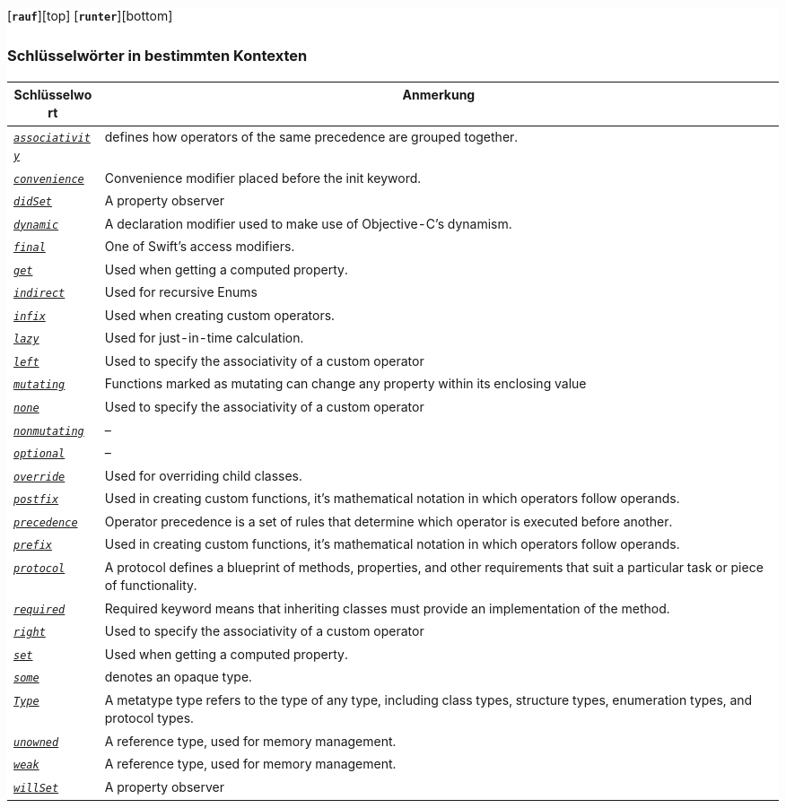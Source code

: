 [__`rauf`__][top] [__`runter`__][bottom]

### Schlüsselwörter in bestimmten Kontexten

| Schlüsselwort | Anmerkung |
| --- | --- |
| [_`associativity`_](./swift-keyword-associativity) | defines how operators of the same precedence are grouped together. |
| [_`convenience`_](./swift-keyword-convenience) | Convenience modifier placed before the init keyword. |
| [_`didSet`_](./swift-keyword-didSet) | A property observer |
| [_`dynamic`_](./swift-keyword-dynamic) | A declaration modifier used to make use of Objective-C’s dynamism. |
| [_`final`_](./swift-keyword-final) | One of Swift’s access modifiers. |
| [_`get`_](./swift-keyword-get) | Used when getting a computed property. |
| [_`indirect`_](./swift-keyword-indirect) | Used for recursive Enums |
| [_`infix`_](./swift-keyword-infix) | Used when creating custom operators. |
| [_`lazy`_](./swift-keyword-lazy) | Used for just-in-time calculation. |
| [_`left`_](./swift-keyword-left) | Used to specify the associativity of a custom operator |
| [_`mutating`_](./swift-keyword-mutating) | Functions marked as mutating can change any property within its enclosing value |
| [_`none`_](./swift-keyword-none) | Used to specify the associativity of a custom operator |
| [_`nonmutating`_](./swift-keyword-nonmutating) | – |
| [_`optional`_](./swift-keyword-optional) | – |
| [_`override`_](./swift-keyword-override) | Used for overriding child classes. |
| [_`postfix`_](./swift-keyword-postfix) | Used in creating custom functions, it’s mathematical notation in which operators follow operands. |
| [_`precedence`_](./swift-keyword-precedence) | Operator precedence is a set of rules that determine which operator is executed before another. |
| [_`prefix`_](./swift-keyword-prefix) | Used in creating custom functions, it’s mathematical notation in which operators follow operands. |
| [_`protocol`_](./swift-keyword-protocol) | A protocol defines a blueprint of methods, properties, and other requirements that suit a particular task or piece of functionality. |
| [_`required`_](./swift-keyword-required) | Required keyword means that inheriting classes must provide an implementation of the method. |
| [_`right`_](./swift-keyword-right) | Used to specify the associativity of a custom operator |
| [_`set`_](./swift-keyword-set) | Used when getting a computed property. |
| [_`some`_](./swift-keyword-some) | denotes an opaque type. |
| [_`Type`_](./swift-keyword-Type) | A metatype type refers to the type of any type, including class types, structure types, enumeration types, and protocol types. |
| [_`unowned`_](./swift-keyword-unowned) | A reference type, used for memory management. |
| [_`weak`_](./swift-keyword-weak) | A reference type, used for memory management. |
| [_`willSet`_](./swift-keyword-willSet) | A property observer |
